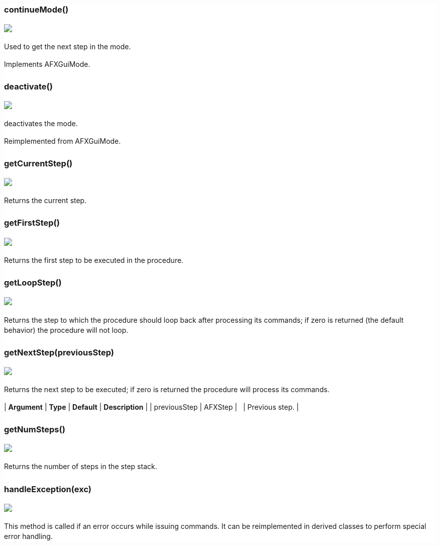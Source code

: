 ### continueMode()  
![](https://help.3ds.com/2023/English/DSSIMULIA_Established/IconsReference/butix_top_wline.png)

Used to get the next step in the mode.

Implements AFXGuiMode.

### deactivate()  
![](https://help.3ds.com/2023/English/DSSIMULIA_Established/IconsReference/butix_top_wline.png)

deactivates the mode.

Reimplemented from AFXGuiMode.

### getCurrentStep()  
![](https://help.3ds.com/2023/English/DSSIMULIA_Established/IconsReference/butix_top_wline.png)

Returns the current step.

### getFirstStep()  
![](https://help.3ds.com/2023/English/DSSIMULIA_Established/IconsReference/butix_top_wline.png)

Returns the first step to be executed in the procedure.

### getLoopStep()  
![](https://help.3ds.com/2023/English/DSSIMULIA_Established/IconsReference/butix_top_wline.png)

Returns the step to which the procedure should loop back after processing its commands; if zero is returned (the default behavior) the procedure will not loop.

### getNextStep(previousStep)  
![](https://help.3ds.com/2023/English/DSSIMULIA_Established/IconsReference/butix_top_wline.png)

Returns the next step to be executed; if zero is returned the procedure will process its commands.

| **Argument** | **Type** | **Default** | **Description** |
| previousStep | AFXStep |   | Previous step. |

### getNumSteps()  
![](https://help.3ds.com/2023/English/DSSIMULIA_Established/IconsReference/butix_top_wline.png)

Returns the number of steps in the step stack.

### handleException(exc)  
![](https://help.3ds.com/2023/English/DSSIMULIA_Established/IconsReference/butix_top_wline.png)

This method is called if an error occurs while issuing commands. It can be reimplemented in derived classes to perform special error handling.
